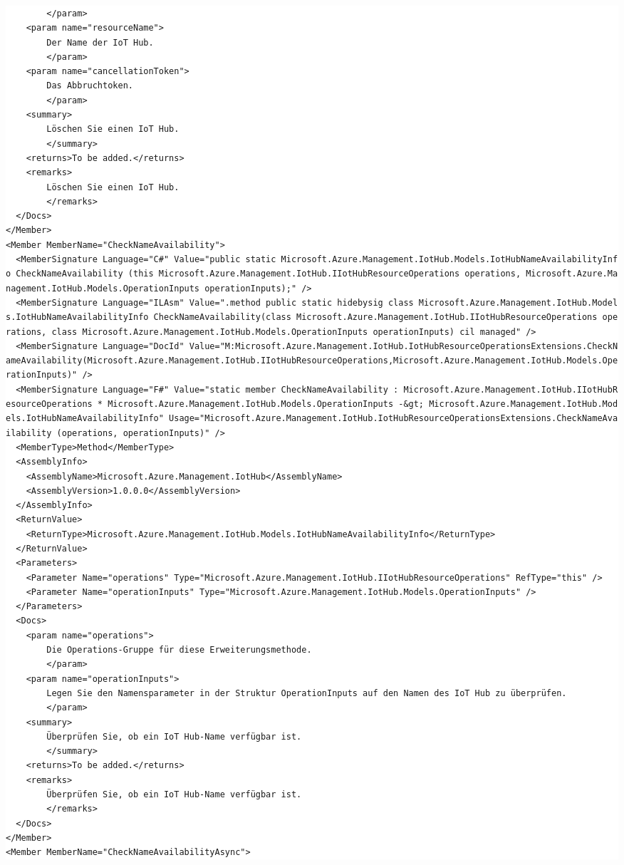             </param>
        <param name="resourceName">
            Der Name der IoT Hub.
            </param>
        <param name="cancellationToken">
            Das Abbruchtoken.
            </param>
        <summary>
            Löschen Sie einen IoT Hub.
            </summary>
        <returns>To be added.</returns>
        <remarks>
            Löschen Sie einen IoT Hub.
            </remarks>
      </Docs>
    </Member>
    <Member MemberName="CheckNameAvailability">
      <MemberSignature Language="C#" Value="public static Microsoft.Azure.Management.IotHub.Models.IotHubNameAvailabilityInfo CheckNameAvailability (this Microsoft.Azure.Management.IotHub.IIotHubResourceOperations operations, Microsoft.Azure.Management.IotHub.Models.OperationInputs operationInputs);" />
      <MemberSignature Language="ILAsm" Value=".method public static hidebysig class Microsoft.Azure.Management.IotHub.Models.IotHubNameAvailabilityInfo CheckNameAvailability(class Microsoft.Azure.Management.IotHub.IIotHubResourceOperations operations, class Microsoft.Azure.Management.IotHub.Models.OperationInputs operationInputs) cil managed" />
      <MemberSignature Language="DocId" Value="M:Microsoft.Azure.Management.IotHub.IotHubResourceOperationsExtensions.CheckNameAvailability(Microsoft.Azure.Management.IotHub.IIotHubResourceOperations,Microsoft.Azure.Management.IotHub.Models.OperationInputs)" />
      <MemberSignature Language="F#" Value="static member CheckNameAvailability : Microsoft.Azure.Management.IotHub.IIotHubResourceOperations * Microsoft.Azure.Management.IotHub.Models.OperationInputs -&gt; Microsoft.Azure.Management.IotHub.Models.IotHubNameAvailabilityInfo" Usage="Microsoft.Azure.Management.IotHub.IotHubResourceOperationsExtensions.CheckNameAvailability (operations, operationInputs)" />
      <MemberType>Method</MemberType>
      <AssemblyInfo>
        <AssemblyName>Microsoft.Azure.Management.IotHub</AssemblyName>
        <AssemblyVersion>1.0.0.0</AssemblyVersion>
      </AssemblyInfo>
      <ReturnValue>
        <ReturnType>Microsoft.Azure.Management.IotHub.Models.IotHubNameAvailabilityInfo</ReturnType>
      </ReturnValue>
      <Parameters>
        <Parameter Name="operations" Type="Microsoft.Azure.Management.IotHub.IIotHubResourceOperations" RefType="this" />
        <Parameter Name="operationInputs" Type="Microsoft.Azure.Management.IotHub.Models.OperationInputs" />
      </Parameters>
      <Docs>
        <param name="operations">
            Die Operations-Gruppe für diese Erweiterungsmethode.
            </param>
        <param name="operationInputs">
            Legen Sie den Namensparameter in der Struktur OperationInputs auf den Namen des IoT Hub zu überprüfen.
            </param>
        <summary>
            Überprüfen Sie, ob ein IoT Hub-Name verfügbar ist.
            </summary>
        <returns>To be added.</returns>
        <remarks>
            Überprüfen Sie, ob ein IoT Hub-Name verfügbar ist.
            </remarks>
      </Docs>
    </Member>
    <Member MemberName="CheckNameAvailabilityAsync">